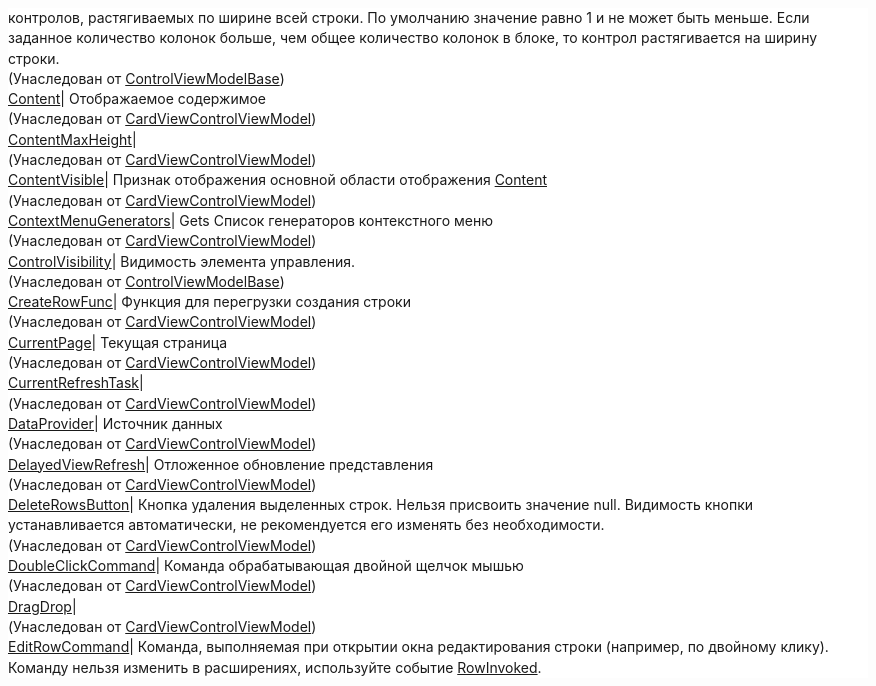 контролов, растягиваемых по ширине всей строки. По умолчанию значение равно 1
и не может быть меньше. Если заданное количество колонок больше, чем общее
количество колонок в блоке, то контрол растягивается на ширину строки.  
(Унаследован от
[ControlViewModelBase](T_Tessa_UI_Cards_Controls_ControlViewModelBase.htm))  
[Content](P_Tessa_UI_Cards_Controls_CardViewControlViewModel_Content.htm)|
Отображаемое содержимое  
(Унаследован от
[CardViewControlViewModel](T_Tessa_UI_Cards_Controls_CardViewControlViewModel.htm))  
[ContentMaxHeight](P_Tessa_UI_Cards_Controls_CardViewControlViewModel_ContentMaxHeight.htm)|  
(Унаследован от
[CardViewControlViewModel](T_Tessa_UI_Cards_Controls_CardViewControlViewModel.htm))  
[ContentVisible](P_Tessa_UI_Cards_Controls_CardViewControlViewModel_ContentVisible.htm)|
Признак отображения основной области отображения
[Content](P_Tessa_UI_Cards_Controls_CardViewControlViewModel_Content.htm)  
(Унаследован от
[CardViewControlViewModel](T_Tessa_UI_Cards_Controls_CardViewControlViewModel.htm))  
[ContextMenuGenerators](P_Tessa_UI_Cards_Controls_CardViewControlViewModel_ContextMenuGenerators.htm)|
Gets Список генераторов контекстного меню  
(Унаследован от
[CardViewControlViewModel](T_Tessa_UI_Cards_Controls_CardViewControlViewModel.htm))  
[ControlVisibility](P_Tessa_UI_Cards_Controls_ControlViewModelBase_ControlVisibility.htm)|
Видимость элемента управления.  
(Унаследован от
[ControlViewModelBase](T_Tessa_UI_Cards_Controls_ControlViewModelBase.htm))  
[CreateRowFunc](P_Tessa_UI_Cards_Controls_CardViewControlViewModel_CreateRowFunc.htm)|
Функция для перегрузки создания строки  
(Унаследован от
[CardViewControlViewModel](T_Tessa_UI_Cards_Controls_CardViewControlViewModel.htm))  
[CurrentPage](P_Tessa_UI_Cards_Controls_CardViewControlViewModel_CurrentPage.htm)|
Текущая страница  
(Унаследован от
[CardViewControlViewModel](T_Tessa_UI_Cards_Controls_CardViewControlViewModel.htm))  
[CurrentRefreshTask](P_Tessa_UI_Cards_Controls_CardViewControlViewModel_CurrentRefreshTask.htm)|  
(Унаследован от
[CardViewControlViewModel](T_Tessa_UI_Cards_Controls_CardViewControlViewModel.htm))  
[DataProvider](P_Tessa_UI_Cards_Controls_CardViewControlViewModel_DataProvider.htm)|
Источник данных  
(Унаследован от
[CardViewControlViewModel](T_Tessa_UI_Cards_Controls_CardViewControlViewModel.htm))  
[DelayedViewRefresh](P_Tessa_UI_Cards_Controls_CardViewControlViewModel_DelayedViewRefresh.htm)|
Отложенное обновление представления  
(Унаследован от
[CardViewControlViewModel](T_Tessa_UI_Cards_Controls_CardViewControlViewModel.htm))  
[DeleteRowsButton](P_Tessa_UI_Cards_Controls_CardViewControlViewModel_DeleteRowsButton.htm)|
Кнопка удаления выделенных строк. Нельзя присвоить значение null. Видимость
кнопки устанавливается автоматически, не рекомендуется его изменять без
необходимости.  
(Унаследован от
[CardViewControlViewModel](T_Tessa_UI_Cards_Controls_CardViewControlViewModel.htm))  
[DoubleClickCommand](P_Tessa_UI_Cards_Controls_CardViewControlViewModel_DoubleClickCommand.htm)|
Команда обрабатывающая двойной щелчок мышью  
(Унаследован от
[CardViewControlViewModel](T_Tessa_UI_Cards_Controls_CardViewControlViewModel.htm))  
[DragDrop](P_Tessa_UI_Cards_Controls_CardViewControlViewModel_DragDrop.htm)|  
(Унаследован от
[CardViewControlViewModel](T_Tessa_UI_Cards_Controls_CardViewControlViewModel.htm))  
[EditRowCommand](P_Tessa_Extensions_Platform_Client_UI_TableViewExtension_CardTableViewControlViewModel_EditRowCommand.htm)|
Команда, выполняемая при открытии окна редактирования строки (например, по
двойному клику). Команду нельзя изменить в расширениях, используйте событие
[RowInvoked](E_Tessa_Extensions_Platform_Client_UI_TableViewExtension_CardTableViewControlViewModel_RowInvoked.htm).  
